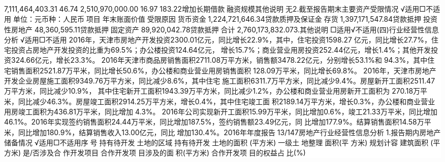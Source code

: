 7,111,464,403.31
46.74
2,510,970,000.00
16.97
183.22增加长期借款
融资规模其他说明
无2.截至报告期末主要资产受限情况
√适用□不适用
单位：元币种：人民币
项目
年末账面价值
受限原因
货币资金
1,224,721,646.34贷款质押及保证金
存货
1,397,171,547.84贷款抵押
投资性房地产
48,360,595.11贷款抵押
固定资产
89,920,042.78贷款抵押
合计
2,760,173,832.073.其他说明
□适用√不适用(四)行业经营性信息分析
√适用□不适用
2016年，天津市房地产开发投资2300.01亿元，同比增长22.9%，其中，住宅投资1598.27
亿元，同比增长27.7%，住宅投资占房地产开发投资的比重为69.5%；办公楼投资124.64亿元，
增长15.7%；商业营业用房投资252.44亿元，增长1.4%；其他开发投资324.66亿元，增长23.3%。
2016年天津市商品房销售面积2711.08万平方米，销售额3478.22亿元，分别增长53.1%和
94.3%，其中住宅销售面积2521.87万平米，同比增长50.6%，办公楼和商业营业用房销售面积
128.09万平米，同比增长69.8%。
2016年，天津市房地产开发企业房屋施工面积9349.76万平方米，同比减少8.6%，其中住宅
施工面积6311.7万平方米，同比减少9.4%。房屋新开工面积2511.47万平方米，同比减少10.9%，
其中住宅新开工面积1943.39万平方米，同比减少1.2%，办公楼和商业营业用房新开工面积为
270.18万平米，同比减少46.3%。房屋竣工面积2914.25万平方米，增长0.4%，其中住宅竣工面
积2189.14万平方米，增长0.3%，办公楼和商业营业用房竣工面积为436.81万平米，同比增加
4.3%。
2016年公司实现新开工面积15.99万平米，同比增加0.6%，竣工21.33万平米，同比增加
46.1%。2016年实现签约销售面积24.44万平米，同比增加187.5%，签约销售额23.49亿元，同
比增加177.9%。结算销售面积14.58万平米，同比增加180.9%，结算销售收入13.00亿元，同比
增加130.4%。2016年年度报告
13/147房地产行业经营性信息分析
1.报告期内房地产储备情况
√适用□不适用序
号
持有待开发
土地的区域
持有待开发
土地的面积
(平方米)
一级土
地整理
面积(平
方米)
规划计容
建筑面积
(平方米)
是/否涉及合
作开发项目
合作开发项
目涉及的面
积(平方米)
合作开发项
目的权益占
比(%)